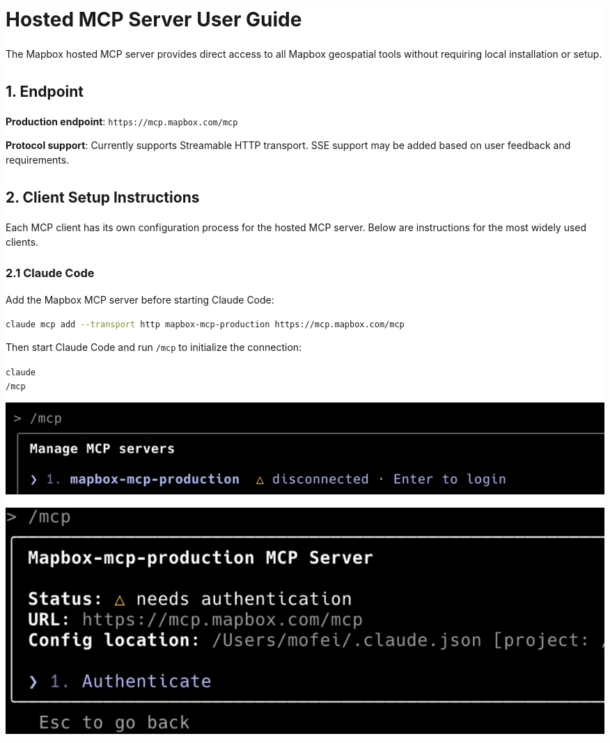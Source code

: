 # Hosted MCP Server User Guide

The Mapbox hosted MCP server provides direct access to all Mapbox geospatial tools without requiring local installation or setup.

## 1. Endpoint

**Production endpoint**: `https://mcp.mapbox.com/mcp`

**Protocol support**: Currently supports Streamable HTTP transport. SSE support may be added based on user feedback and requirements.

## 2. Client Setup Instructions

Each MCP client has its own configuration process for the hosted MCP server. Below are instructions for the most widely used clients.

### 2.1 Claude Code

Add the Mapbox MCP server before starting Claude Code:

```bash
claude mcp add --transport http mapbox-mcp-production https://mcp.mapbox.com/mcp
```

Then start Claude Code and run `/mcp` to initialize the connection:

```bash
claude
/mcp
```

![Claude Code MCP Setup - Step 1](./images/hosted-mcp/Claude-code-1.jpg)

![Claude Code MCP Setup - Step 2](./images/hosted-mcp/Claude-code-2.jpg)
